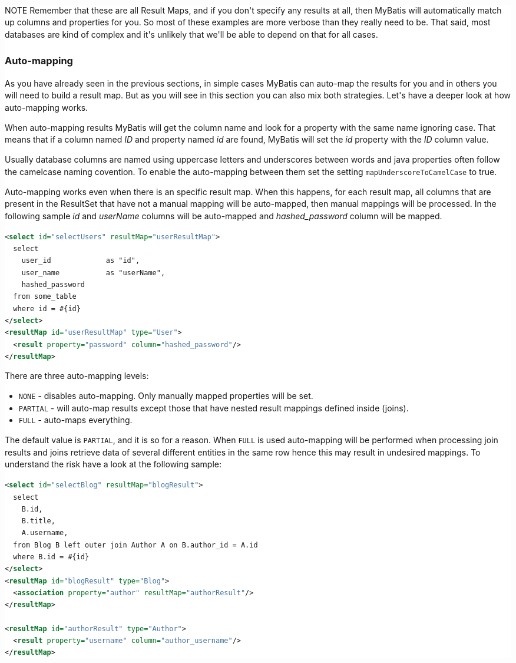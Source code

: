 <span class="label important">NOTE</span> Remember that these are all Result Maps, and if you don't specify any results at all, then MyBatis will automatically match up columns and properties for you. So most of these examples are more verbose than they really need to be. That said, most databases are kind of complex and it's unlikely that we'll be able to depend on that for all cases.

### Auto-mapping

As you have already seen in the previous sections, in simple cases MyBatis can auto-map the results for you and in others you will need to build a result map. But as you will see in this section you can also mix both strategies. Let's have a deeper look at how auto-mapping works.

When auto-mapping results MyBatis will get the column name and look for a property with the same name ignoring case. That means that if a column named *ID* and property named *id* are found, MyBatis will set the *id* property with the *ID* column value.

Usually database columns are named using uppercase letters and underscores between words and java properties often follow the camelcase naming covention. To enable the auto-mapping between them set the setting `mapUnderscoreToCamelCase` to true.

Auto-mapping works even when there is an specific result map. When this happens, for each result map, all columns that are present in the ResultSet that have not a manual mapping will be auto-mapped, then manual mappings will be processed. In the following sample *id* and *userName* columns will be auto-mapped and *hashed_password* column will be mapped.

```xml
<select id="selectUsers" resultMap="userResultMap">
  select
    user_id             as "id",
    user_name           as "userName",
    hashed_password
  from some_table
  where id = #{id}
</select>
<resultMap id="userResultMap" type="User">
  <result property="password" column="hashed_password"/>
</resultMap>
```

There are three auto-mapping levels:

- `NONE` - disables auto-mapping. Only manually mapped properties will be set.
- `PARTIAL` - will auto-map results except those that have nested result mappings defined inside (joins).
- `FULL` - auto-maps everything.

The default value is `PARTIAL`, and it is so for a reason. When `FULL` is used auto-mapping will be performed when processing join results and joins retrieve data of several different entities in the same row hence this may result in undesired mappings. To understand the risk have a look at the following sample:

```xml
<select id="selectBlog" resultMap="blogResult">
  select
    B.id,
    B.title,
    A.username,
  from Blog B left outer join Author A on B.author_id = A.id
  where B.id = #{id}
</select>
<resultMap id="blogResult" type="Blog">
  <association property="author" resultMap="authorResult"/>
</resultMap>

<resultMap id="authorResult" type="Author">
  <result property="username" column="author_username"/>
</resultMap>
```
